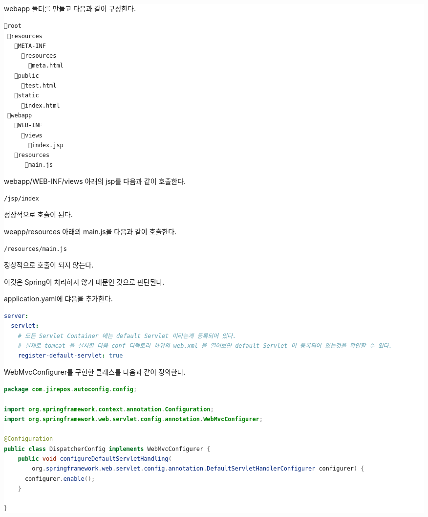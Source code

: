 
webapp 폴더를 만들고 다음과 같이 구성한다. 
```
📁root
 📁resources
   📁META-INF
     📁resources
       📄meta.html
   📁public
     📄test.html
   📁static 
     📄index.html
 📁webapp 
   📁WEB-INF
     📁views
       📄index.jsp
   📁resources 
      📄main.js
```   

webapp/WEB-INF/views 아래의 jsp를 다음과 같이 호출한다. 
```
/jsp/index
```
정상적으로 호출이 된다. 


weapp/resources 아래의 main.js을 다음과 같이 호출한다. 
```
/resources/main.js
```
정상적으로 호출이 되지 않는다. 

이것은 Spring이 처리하지 않기 때문인 것으로 판단된다. 

application.yaml에 댜음을 추가한다. 
```yaml
server:
  servlet:
    # 모든 Servlet Container 에는 default Servlet 이라는게 등록되어 있다.
    # 실제로 tomcat 을 설치한 다음 conf 디렉토리 하위의 web.xml 을 열어보면 default Servlet 이 등록되어 있는것을 확인할 수 있다.
    register-default-servlet: true  
```
WebMvcConfigurer를 구현한 클래스를 다음과 같이 정의한다. 
```java
package com.jirepos.autoconfig.config;

import org.springframework.context.annotation.Configuration;
import org.springframework.web.servlet.config.annotation.WebMvcConfigurer;

@Configuration
public class DispatcherConfig implements WebMvcConfigurer {
    public void configureDefaultServletHandling(
        org.springframework.web.servlet.config.annotation.DefaultServletHandlerConfigurer configurer) {
      configurer.enable();
    }
    
}
```
